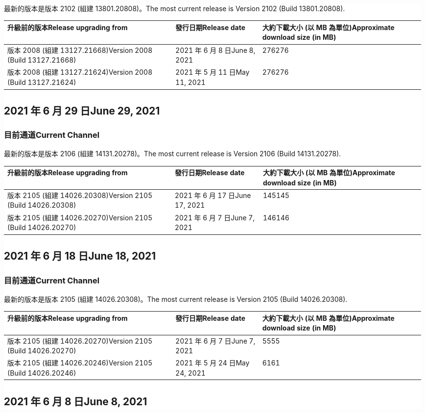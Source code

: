 <span data-ttu-id="7079e-146">最新的版本是版本 2102 (組建 13801.20808)。</span><span class="sxs-lookup"><span data-stu-id="7079e-146">The most current release is Version 2102 (Build 13801.20808).</span></span>

|<span data-ttu-id="7079e-147">**升級前的版本**</span><span class="sxs-lookup"><span data-stu-id="7079e-147">**Release upgrading from**</span></span>|<span data-ttu-id="7079e-148">**發行日期**</span><span class="sxs-lookup"><span data-stu-id="7079e-148">**Release date**</span></span>|<span data-ttu-id="7079e-149">**大約下載大小 (以 MB 為單位)**</span><span class="sxs-lookup"><span data-stu-id="7079e-149">**Approximate download size (in MB)**</span></span>|
|:-----|:-----|:-----|
|<span data-ttu-id="7079e-150">版本 2008 (組建 13127.21668)</span><span class="sxs-lookup"><span data-stu-id="7079e-150">Version 2008 (Build 13127.21668)</span></span> <br/> |<span data-ttu-id="7079e-151">2021 年 6 月 8 日</span><span class="sxs-lookup"><span data-stu-id="7079e-151">June 8, 2021</span></span> <br/> |<span data-ttu-id="7079e-152">276</span><span class="sxs-lookup"><span data-stu-id="7079e-152">276</span></span><br/> |
|<span data-ttu-id="7079e-153">版本 2008 (組建 13127.21624)</span><span class="sxs-lookup"><span data-stu-id="7079e-153">Version 2008 (Build 13127.21624)</span></span> <br/> |<span data-ttu-id="7079e-154">2021 年 5 月 11 日</span><span class="sxs-lookup"><span data-stu-id="7079e-154">May 11, 2021</span></span> <br/> |<span data-ttu-id="7079e-155">276</span><span class="sxs-lookup"><span data-stu-id="7079e-155">276</span></span><br/> |


[//]: # (DO NOT REMOVE CONTENT ENDJuly 13, 2021)




## <a name="june-29-2021"></a><span data-ttu-id="7079e-157">2021 年 6 月 29 日</span><span class="sxs-lookup"><span data-stu-id="7079e-157">June 29, 2021</span></span>

[//]: # (DO NOT REMOVE CONTENT STARTJune 29, 2021)

### <a name="current-channel"></a><span data-ttu-id="7079e-159">目前通道</span><span class="sxs-lookup"><span data-stu-id="7079e-159">Current Channel</span></span>

<span data-ttu-id="7079e-160">最新的版本是版本 2106 (組建 14131.20278)。</span><span class="sxs-lookup"><span data-stu-id="7079e-160">The most current release is Version 2106 (Build 14131.20278).</span></span>

|<span data-ttu-id="7079e-161">**升級前的版本**</span><span class="sxs-lookup"><span data-stu-id="7079e-161">**Release upgrading from**</span></span>|<span data-ttu-id="7079e-162">**發行日期**</span><span class="sxs-lookup"><span data-stu-id="7079e-162">**Release date**</span></span>|<span data-ttu-id="7079e-163">**大約下載大小 (以 MB 為單位)**</span><span class="sxs-lookup"><span data-stu-id="7079e-163">**Approximate download size (in MB)**</span></span>|
|:-----|:-----|:-----|
|<span data-ttu-id="7079e-164">版本 2105 (組建 14026.20308)</span><span class="sxs-lookup"><span data-stu-id="7079e-164">Version 2105 (Build 14026.20308)</span></span> <br/> |<span data-ttu-id="7079e-165">2021 年 6 月 17 日</span><span class="sxs-lookup"><span data-stu-id="7079e-165">June 17, 2021</span></span> <br/> |<span data-ttu-id="7079e-166">145</span><span class="sxs-lookup"><span data-stu-id="7079e-166">145</span></span><br/> |
|<span data-ttu-id="7079e-167">版本 2105 (組建 14026.20270)</span><span class="sxs-lookup"><span data-stu-id="7079e-167">Version 2105 (Build 14026.20270)</span></span> <br/> |<span data-ttu-id="7079e-168">2021 年 6 月 7 日</span><span class="sxs-lookup"><span data-stu-id="7079e-168">June 7, 2021</span></span> <br/> |<span data-ttu-id="7079e-169">146</span><span class="sxs-lookup"><span data-stu-id="7079e-169">146</span></span><br/> |


[//]: # (DO NOT REMOVE CONTENT ENDJune 29, 2021)

## <a name="june-18-2021"></a><span data-ttu-id="7079e-171">2021 年 6 月 18 日</span><span class="sxs-lookup"><span data-stu-id="7079e-171">June 18, 2021</span></span>

[//]: # (DO NOT REMOVE CONTENT STARTJune 18, 2021)

### <a name="current-channel"></a><span data-ttu-id="7079e-173">目前通道</span><span class="sxs-lookup"><span data-stu-id="7079e-173">Current Channel</span></span>

<span data-ttu-id="7079e-174">最新的版本是版本 2105 (組建 14026.20308)。</span><span class="sxs-lookup"><span data-stu-id="7079e-174">The most current release is Version 2105 (Build 14026.20308).</span></span>

|<span data-ttu-id="7079e-175">**升級前的版本**</span><span class="sxs-lookup"><span data-stu-id="7079e-175">**Release upgrading from**</span></span>|<span data-ttu-id="7079e-176">**發行日期**</span><span class="sxs-lookup"><span data-stu-id="7079e-176">**Release date**</span></span>|<span data-ttu-id="7079e-177">**大約下載大小 (以 MB 為單位)**</span><span class="sxs-lookup"><span data-stu-id="7079e-177">**Approximate download size (in MB)**</span></span>|
|:-----|:-----|:-----|
|<span data-ttu-id="7079e-178">版本 2105 (組建 14026.20270)</span><span class="sxs-lookup"><span data-stu-id="7079e-178">Version 2105 (Build 14026.20270)</span></span> <br/> |<span data-ttu-id="7079e-179">2021 年 6 月 7 日</span><span class="sxs-lookup"><span data-stu-id="7079e-179">June 7, 2021</span></span> <br/> |<span data-ttu-id="7079e-180">55</span><span class="sxs-lookup"><span data-stu-id="7079e-180">55</span></span><br/> |
|<span data-ttu-id="7079e-181">版本 2105 (組建 14026.20246)</span><span class="sxs-lookup"><span data-stu-id="7079e-181">Version 2105 (Build 14026.20246)</span></span> <br/> |<span data-ttu-id="7079e-182">2021 年 5 月 24 日</span><span class="sxs-lookup"><span data-stu-id="7079e-182">May 24, 2021</span></span> <br/> |<span data-ttu-id="7079e-183">61</span><span class="sxs-lookup"><span data-stu-id="7079e-183">61</span></span><br/> |


[//]: # (DO NOT REMOVE CONTENT ENDJune 18, 2021)

## <a name="june-8-2021"></a><span data-ttu-id="7079e-185">2021 年 6 月 8 日</span><span class="sxs-lookup"><span data-stu-id="7079e-185">June 8, 2021</span></span>


[//]: # (DO NOT REMOVE)
[//]: # (DO NOT REMOVE CONTENT STARTJuly 13, 2021)
[//]: # (DO NOT REMOVE CONTENT STARTJune 8, 2021)
[//]: # (DO NOT REMOVE CONTENT ENDJune 8, 2021)
[//]: # (DO NOT REMOVE CONTENT STARTMay 24, 2021)
[//]: # (DO NOT REMOVE CONTENT ENDMay 24, 2021)
[//]: # (DO NOT REMOVE CONTENT STARTMay 18, 2021)
[//]: # (DO NOT REMOVE CONTENT ENDMay 18, 2021)
[//]: # (DO NOT REMOVE CONTENT STARTMay 11, 2021)
[//]: # (DO NOT REMOVE CONTENT ENDMay 11, 2021)
[//]: # (DO NOT REMOVE CONTENT STARTApril 29, 2021)
[//]: # (DO NOT REMOVE CONTENT ENDApril 29, 2021)
[//]: # (DO NOT REMOVE CONTENT STARTApril 23, 2021)
[//]: # (DO NOT REMOVE CONTENT ENDApril 23, 2021)
[//]: # (DO NOT REMOVE CONTENT STARTApril 13, 2021)
[//]: # (DO NOT REMOVE CONTENT ENDApril 13, 2021)
[//]: # (DO NOT REMOVE CONTENT STARTApril 2, 2021)
[//]: # (DO NOT REMOVE CONTENT ENDApril 2, 2021)
[//]: # (DO NOT REMOVE CONTENT STARTMarch 30, 2021)
[//]: # (DO NOT REMOVE CONTENT ENDMarch 30, 2021)
[//]: # (DO NOT REMOVE CONTENT STARTMarch 18, 2021)
[//]: # (DO NOT REMOVE CONTENT ENDMarch 18, 2021)
[//]: # (DO NOT REMOVE CONTENT STARTMarch 9, 2021)
[//]: # (DO NOT REMOVE CONTENT ENDMarch 9, 2021)
[//]: # (DO NOT REMOVE CONTENT STARTMarch 1, 2021)
[//]: # (DO NOT REMOVE CONTENT ENDMarch 1, 2021)
[//]: # (DO NOT REMOVE CONTENT STARTFebruary 17, 2021)
[//]: # (DO NOT REMOVE CONTENT ENDFebruary 17, 2021)
[//]: # (DO NOT REMOVE CONTENT STARTFebruary 9, 2021)
[//]: # (DO NOT REMOVE CONTENT ENDFebruary 9, 2021)
[//]: # (DO NOT REMOVE CONTENT STARTJanuary 26, 2021)
[//]: # (DO NOT REMOVE CONTENT ENDJanuary 26, 2021)
[//]: # (DO NOT REMOVE CONTENT STARTJanuary 21, 2021)
[//]: # (DO NOT REMOVE CONTENT ENDJanuary 21, 2021)
[//]: # (DO NOT REMOVE CONTENT STARTJanuary 12, 2021)